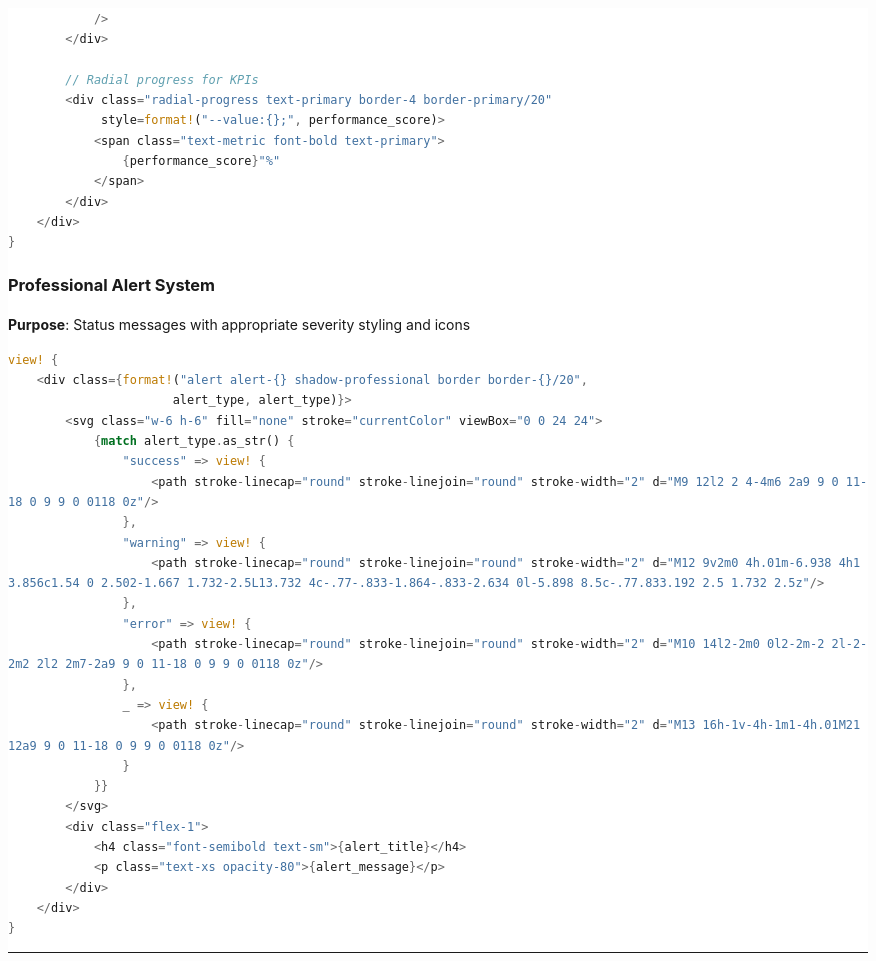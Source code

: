 ```rust
            />
        </div>
        
        // Radial progress for KPIs
        <div class="radial-progress text-primary border-4 border-primary/20" 
             style=format!("--value:{};", performance_score)>
            <span class="text-metric font-bold text-primary">
                {performance_score}"%"
            </span>
        </div>
    </div>
}
```

### Professional Alert System
**Purpose**: Status messages with appropriate severity styling and icons

```rust
view! {
    <div class={format!("alert alert-{} shadow-professional border border-{}/20", 
                       alert_type, alert_type)}>
        <svg class="w-6 h-6" fill="none" stroke="currentColor" viewBox="0 0 24 24">
            {match alert_type.as_str() {
                "success" => view! { 
                    <path stroke-linecap="round" stroke-linejoin="round" stroke-width="2" d="M9 12l2 2 4-4m6 2a9 9 0 11-18 0 9 9 0 0118 0z"/>
                },
                "warning" => view! {
                    <path stroke-linecap="round" stroke-linejoin="round" stroke-width="2" d="M12 9v2m0 4h.01m-6.938 4h13.856c1.54 0 2.502-1.667 1.732-2.5L13.732 4c-.77-.833-1.864-.833-2.634 0l-5.898 8.5c-.77.833.192 2.5 1.732 2.5z"/>
                },
                "error" => view! {
                    <path stroke-linecap="round" stroke-linejoin="round" stroke-width="2" d="M10 14l2-2m0 0l2-2m-2 2l-2-2m2 2l2 2m7-2a9 9 0 11-18 0 9 9 0 0118 0z"/>
                },
                _ => view! {
                    <path stroke-linecap="round" stroke-linejoin="round" stroke-width="2" d="M13 16h-1v-4h-1m1-4h.01M21 12a9 9 0 11-18 0 9 9 0 0118 0z"/>
                }
            }}
        </svg>
        <div class="flex-1">
            <h4 class="font-semibold text-sm">{alert_title}</h4>
            <p class="text-xs opacity-80">{alert_message}</p>
        </div>
    </div>
}
```

---
